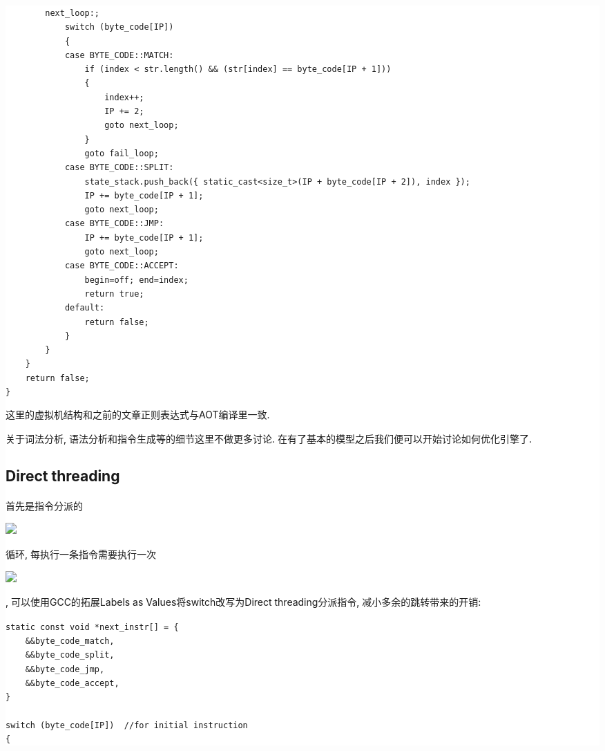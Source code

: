             next_loop:;
                switch (byte_code[IP])
                {
                case BYTE_CODE::MATCH:
                    if (index < str.length() && (str[index] == byte_code[IP + 1]))
                    {
                        index++;
                        IP += 2;
                        goto next_loop;
                    }
                    goto fail_loop;
                case BYTE_CODE::SPLIT:
                    state_stack.push_back({ static_cast<size_t>(IP + byte_code[IP + 2]), index });
                    IP += byte_code[IP + 1];
                    goto next_loop;
                case BYTE_CODE::JMP:
                    IP += byte_code[IP + 1];
                    goto next_loop;
                case BYTE_CODE::ACCEPT:
                    begin=off; end=index;
                    return true;
                default:
                    return false;
                }
            }
        }
        return false;
    }

这里的虚拟机结构和之前的文章正则表达式与AOT编译里一致.

关于词法分析, 语法分析和指令生成等的细节这里不做更多讨论. 在有了基本的模型之后我们便可以开始讨论如何优化引擎了.

## Direct threading

首先是指令分派的 

![][6]

循环, 每执行一条指令需要执行一次 

![][7]

, 可以使用GCC的拓展Labels as Values将switch改写为Direct threading分派指令, 减小多余的跳转带来的开销: 

    static const void *next_instr[] = { 
        &&byte_code_match,
        &&byte_code_split,
        &&byte_code_jmp,
        &&byte_code_accept,
    }
    
    switch (byte_code[IP])  //for initial instruction
    {
    

[1]: https://zhuanlan.zhihu.com/p/32896848
[3]: https://img1.tuicool.com/ami2Ifi.jpg
[4]: https://img1.tuicool.com/a2a2uum.png
[5]: https://img1.tuicool.com/iUNBFj2.png
[6]: https://img0.tuicool.com/FnQR7ji.png
[7]: https://img1.tuicool.com/NnQnya2.png
[8]: http://link.zhihu.com/?target=http%3A//www.cs.toronto.edu/%7Ematz/pubs/demkea_context.pdf
[9]: https://img2.tuicool.com/UbM7Frm.png
[10]: https://img1.tuicool.com/bENnemI.png
[11]: https://img2.tuicool.com/NjuaAzy.png
[12]: https://img2.tuicool.com/iAbMvy2.png
[13]: https://img2.tuicool.com/AVbauyb.png
[14]: https://img1.tuicool.com/vi67ref.png
[15]: https://img2.tuicool.com/qyIfyma.png
[16]: https://img0.tuicool.com/nyiauie.png
[17]: https://img0.tuicool.com/3miIF3j.png
[18]: https://img0.tuicool.com/FJf2YnN.png
[19]: https://img2.tuicool.com/VvaAzeB.png
[20]: https://img0.tuicool.com/AbimA3b.png
[21]: https://img2.tuicool.com/ueMrYfy.png
[22]: https://img2.tuicool.com/yuIB3iJ.png
[23]: https://img2.tuicool.com/uamemmB.png
[24]: https://img2.tuicool.com/iymINje.png
[25]: https://img2.tuicool.com/2iMBNnn.png
[26]: https://img1.tuicool.com/mMn2Yr3.png
[27]: https://img1.tuicool.com/rIfIBze.png
[28]: https://img2.tuicool.com/2iA7ze3.png
[29]: https://img0.tuicool.com/UFFb2aQ.png
[30]: https://img1.tuicool.com/VBRZveV.png
[31]: https://img0.tuicool.com/my22u2b.png
[32]: https://img1.tuicool.com/IbIJ3qa.png
[33]: https://img1.tuicool.com/ZZvymam.png
[34]: https://img1.tuicool.com/b6bMjau.png
[35]: https://img0.tuicool.com/7n6RNza.png
[36]: https://img0.tuicool.com/bEvQzay.png
[37]: https://img1.tuicool.com/VZneYra.png
[38]: https://img0.tuicool.com/JRNZFzQ.png
[39]: https://img0.tuicool.com/za2YVnf.png
[40]: https://img2.tuicool.com/fQjyMbR.png
[41]: https://img0.tuicool.com/Rv6Jrmj.png
[42]: https://img0.tuicool.com/BB7Fzum.png
[43]: https://img0.tuicool.com/uuUniif.png
[44]: https://img2.tuicool.com/eQjUNfZ.png
[45]: https://img2.tuicool.com/m632UvR.png
[46]: https://img0.tuicool.com/umqyI3a.png
[47]: https://img1.tuicool.com/Mf2Yn2I.png
[48]: https://img0.tuicool.com/Nnmiy2R.png
[49]: https://img2.tuicool.com/zErQ3uB.png
[50]: https://img2.tuicool.com/jINva2q.png
[51]: https://img1.tuicool.com/jYrE7bQ.png
[52]: https://img2.tuicool.com/Rzuayqe.png
[53]: https://img0.tuicool.com/rInEji6.png
[54]: https://img0.tuicool.com/MRnArua.png
[55]: https://img1.tuicool.com/mE3E7bj.png
[56]: https://img0.tuicool.com/EVVvimU.png
[57]: https://img2.tuicool.com/nAJr2a6.png
[58]: https://img2.tuicool.com/JVFBRnm.png
[59]: https://img0.tuicool.com/yimYBfv.png
[60]: https://img2.tuicool.com/vMveqmf.png
[61]: http://link.zhihu.com/?target=http%3A//hcc.trilines.net/regex/